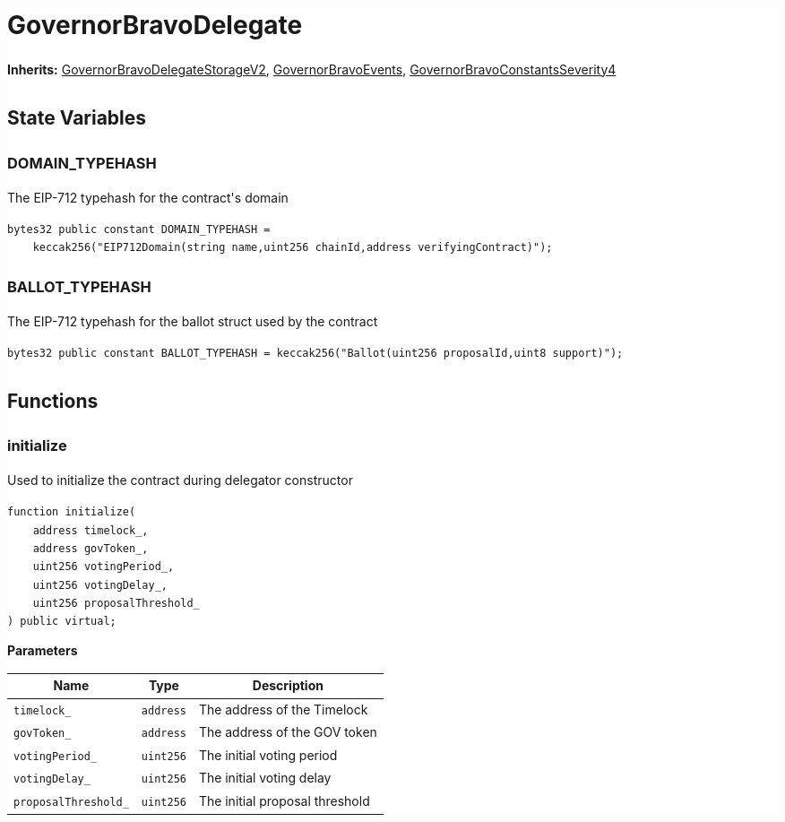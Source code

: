 # GovernorBravoDelegate

**Inherits:**
[GovernorBravoDelegateStorageV2](/out-of-scope/governance/GovernorBravoInterfaces.sol/contract.GovernorBravoDelegateStorageV2.md), [GovernorBravoEvents](/out-of-scope/governance/GovernorBravoInterfaces.sol/contract.GovernorBravoEvents.md), [GovernorBravoConstantsSeverity4](/out-of-scope/governance/GovernorBravoDelegateSeverity4.sol/contract.GovernorBravoConstantsSeverity4.md)


## State Variables
### DOMAIN_TYPEHASH
The EIP-712 typehash for the contract's domain


```solidity
bytes32 public constant DOMAIN_TYPEHASH =
    keccak256("EIP712Domain(string name,uint256 chainId,address verifyingContract)");
```


### BALLOT_TYPEHASH
The EIP-712 typehash for the ballot struct used by the contract


```solidity
bytes32 public constant BALLOT_TYPEHASH = keccak256("Ballot(uint256 proposalId,uint8 support)");
```


## Functions
### initialize

Used to initialize the contract during delegator constructor


```solidity
function initialize(
    address timelock_,
    address govToken_,
    uint256 votingPeriod_,
    uint256 votingDelay_,
    uint256 proposalThreshold_
) public virtual;
```
**Parameters**

|Name|Type|Description|
|----|----|-----------|
|`timelock_`|`address`|The address of the Timelock|
|`govToken_`|`address`|The address of the GOV token|
|`votingPeriod_`|`uint256`|The initial voting period|
|`votingDelay_`|`uint256`|The initial voting delay|
|`proposalThreshold_`|`uint256`|The initial proposal threshold|
